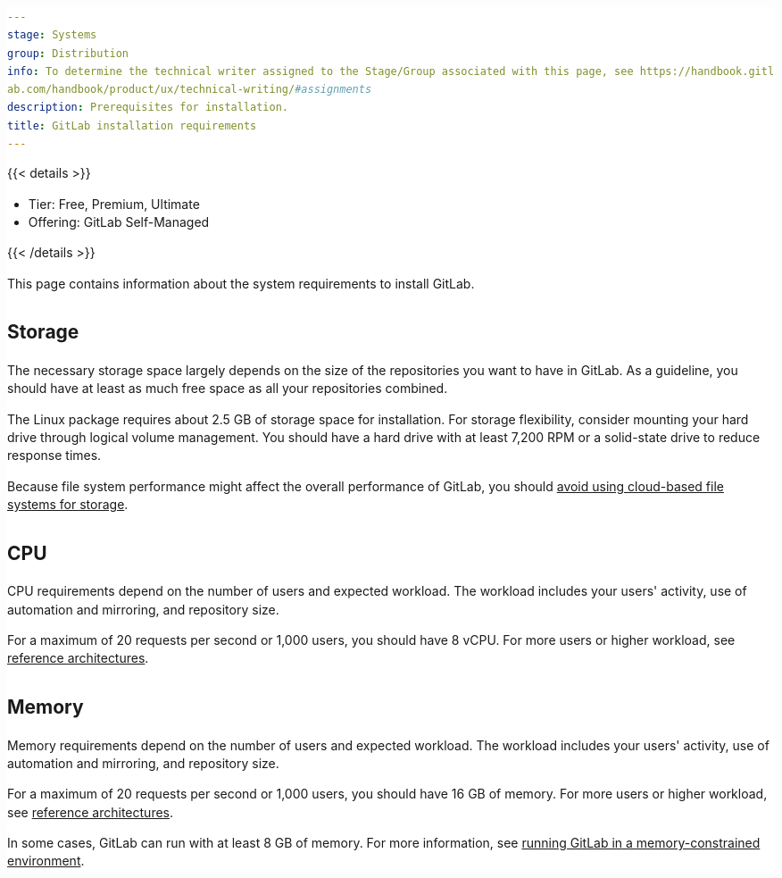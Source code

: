 ```yaml
---
stage: Systems
group: Distribution
info: To determine the technical writer assigned to the Stage/Group associated with this page, see https://handbook.gitlab.com/handbook/product/ux/technical-writing/#assignments
description: Prerequisites for installation.
title: GitLab installation requirements
---
```


{{< details >}}

- Tier: Free, Premium, Ultimate
- Offering: GitLab Self-Managed

{{< /details >}}

This page contains information about the system requirements to install GitLab.

## Storage

The necessary storage space largely depends on the size of the repositories you want to have in GitLab.
As a guideline, you should have at least as much free space as all your repositories combined.

The Linux package requires about 2.5 GB of storage space for installation.
For storage flexibility, consider mounting your hard drive through logical volume management.
You should have a hard drive with at least 7,200 RPM or a solid-state drive to reduce response times.

Because file system performance might affect the overall performance of GitLab, you should
[avoid using cloud-based file systems for storage](../administration/nfs.md#avoid-using-cloud-based-file-systems).

## CPU

CPU requirements depend on the number of users and expected workload.
The workload includes your users' activity, use of automation and mirroring, and repository size.

For a maximum of 20 requests per second or 1,000 users, you should have 8 vCPU.
For more users or higher workload,
see [reference architectures](../administration/reference_architectures/_index.md).

## Memory

Memory requirements depend on the number of users and expected workload.
The workload includes your users' activity, use of automation and mirroring, and repository size.

For a maximum of 20 requests per second or 1,000 users, you should have 16 GB of memory.
For more users or higher workload,
see [reference architectures](../administration/reference_architectures/_index.md).

In some cases, GitLab can run with at least 8 GB of memory.
For more information, see
[running GitLab in a memory-constrained environment](https://docs.gitlab.com/omnibus/settings/memory_constrained_envs.html).
